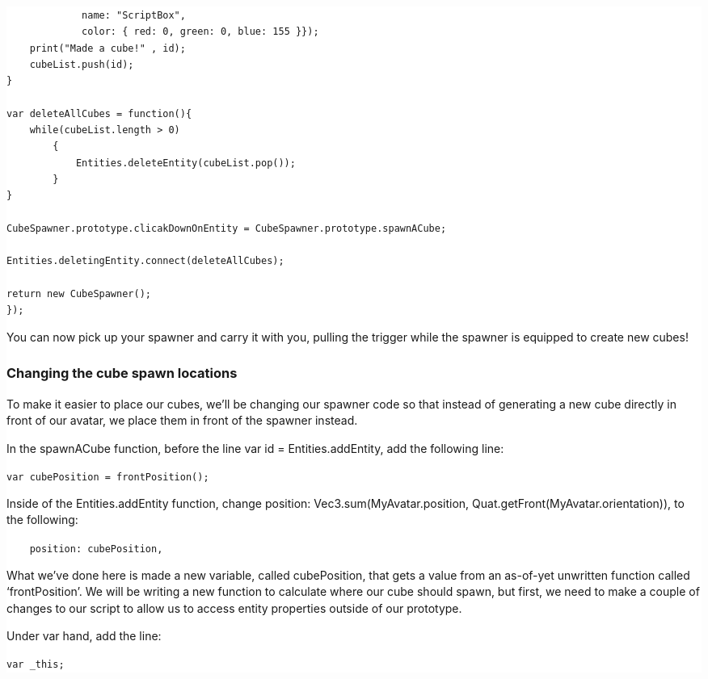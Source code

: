 ```
			 name: "ScriptBox",
			 color: { red: 0, green: 0, blue: 155 }});
	print("Made a cube!" , id);
	cubeList.push(id);
}

var deleteAllCubes = function(){
	while(cubeList.length > 0)
		{
			Entities.deleteEntity(cubeList.pop());
		}
}

CubeSpawner.prototype.clicakDownOnEntity = CubeSpawner.prototype.spawnACube;

Entities.deletingEntity.connect(deleteAllCubes);

return new CubeSpawner();
});

```

You can now pick up your spawner and carry it with you, pulling the trigger while the spawner is equipped to create new cubes!

### Changing the cube spawn locations

To make it easier to place our cubes, we’ll be changing our spawner code so that instead of generating a new cube directly in front of our avatar, we place them in front of the spawner instead.

In the spawnACube function, before the line var id = Entities.addEntity, add the following line:

```
var cubePosition = frontPosition();
```

Inside of the Entities.addEntity function, change position: Vec3.sum(MyAvatar.position, Quat.getFront(MyAvatar.orientation)), to the following:

```
    position: cubePosition,

```

What we’ve done here is made a new variable, called cubePosition, that gets a value from an as-of-yet unwritten function called ‘frontPosition’. We will be writing a new function to calculate where our cube should spawn, but first, we need to make a couple of changes to our script to allow us to access entity properties outside of our prototype.

Under var hand, add the line:

```
var _this;

```
